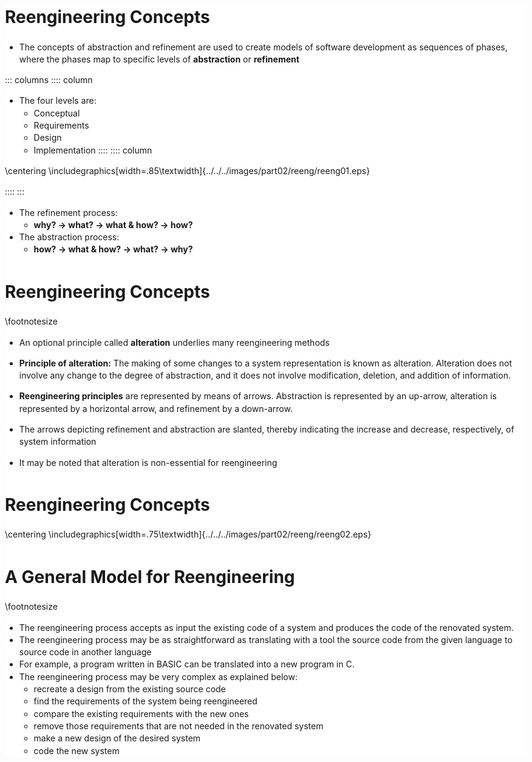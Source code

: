 # Reengineering Concepts

* The concepts of abstraction and refinement are used to create models of software development as sequences of phases, where the phases map to specific levels of **abstraction** or **refinement**

::: columns
:::: column
* The four levels are:
  - Conceptual
  - Requirements
  - Design
  - Implementation
::::
:::: column

\centering
\includegraphics[width=.85\textwidth]{../../../images/part02/reeng/reeng01.eps}

::::
:::

* The refinement process:
  - **why? $\rightarrow$ what? $\rightarrow$ what & how? $\rightarrow$ how?**
* The abstraction process:
  - **how? $\rightarrow$ what & how? $\rightarrow$ what? $\rightarrow$ why?**

# Reengineering Concepts

\footnotesize
* An optional principle called **alteration** underlies many reengineering methods

* **Principle of alteration:** The making of some changes to a system representation is known as alteration. Alteration does not involve any change to the degree of abstraction, and it does not involve modification, deletion, and addition of information.

* **Reengineering principles** are represented by means of arrows. Abstraction is represented by an up-arrow, alteration is represented by a horizontal arrow, and refinement by a down-arrow.

* The arrows depicting refinement and abstraction are slanted, thereby indicating the increase and decrease, respectively, of system information
* It may be noted that alteration is non-essential for reengineering

# Reengineering Concepts

\centering
\includegraphics[width=.75\textwidth]{../../../images/part02/reeng/reeng02.eps}

# A General Model for Reengineering

\footnotesize
* The reengineering process accepts as input the existing code of a system and produces the code of the renovated system.
* The reengineering process may be as straightforward as translating with a tool the source code from the given language to source code in another language
* For example, a program written in BASIC can be translated into a new program in C.
* The reengineering process may be very complex as explained below:
  - recreate a design from the existing source code
  - find the requirements of the system being reengineered
  - compare the existing requirements with the new ones
  - remove those requirements that are not needed in the renovated system
  - make a new design of the desired system
  - code the new system
